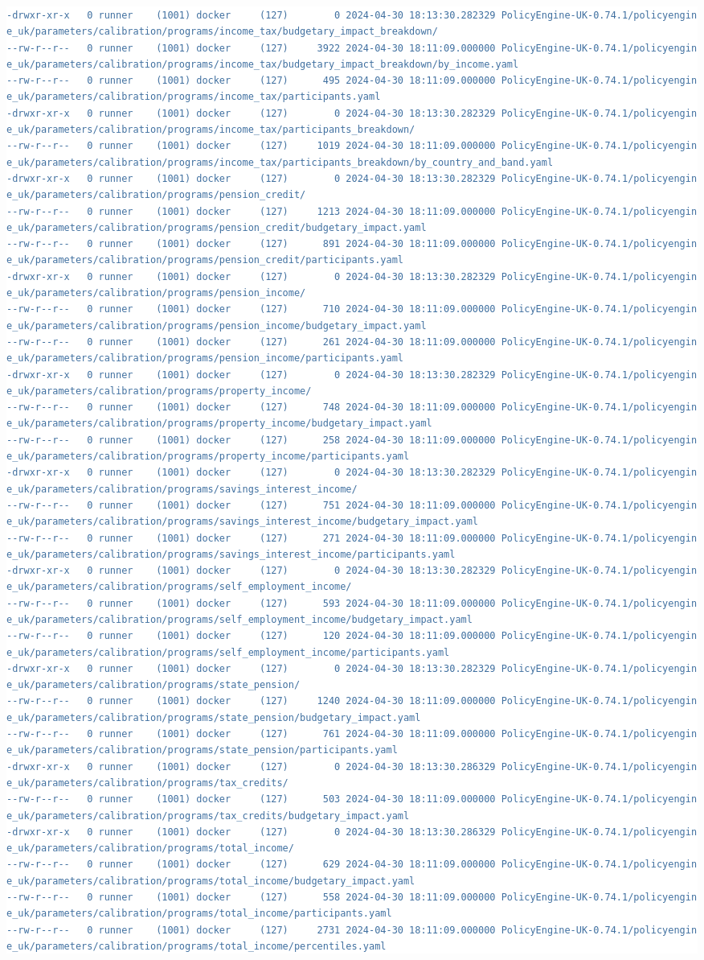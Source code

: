 ```diff
-drwxr-xr-x   0 runner    (1001) docker     (127)        0 2024-04-30 18:13:30.282329 PolicyEngine-UK-0.74.1/policyengine_uk/parameters/calibration/programs/income_tax/budgetary_impact_breakdown/
--rw-r--r--   0 runner    (1001) docker     (127)     3922 2024-04-30 18:11:09.000000 PolicyEngine-UK-0.74.1/policyengine_uk/parameters/calibration/programs/income_tax/budgetary_impact_breakdown/by_income.yaml
--rw-r--r--   0 runner    (1001) docker     (127)      495 2024-04-30 18:11:09.000000 PolicyEngine-UK-0.74.1/policyengine_uk/parameters/calibration/programs/income_tax/participants.yaml
-drwxr-xr-x   0 runner    (1001) docker     (127)        0 2024-04-30 18:13:30.282329 PolicyEngine-UK-0.74.1/policyengine_uk/parameters/calibration/programs/income_tax/participants_breakdown/
--rw-r--r--   0 runner    (1001) docker     (127)     1019 2024-04-30 18:11:09.000000 PolicyEngine-UK-0.74.1/policyengine_uk/parameters/calibration/programs/income_tax/participants_breakdown/by_country_and_band.yaml
-drwxr-xr-x   0 runner    (1001) docker     (127)        0 2024-04-30 18:13:30.282329 PolicyEngine-UK-0.74.1/policyengine_uk/parameters/calibration/programs/pension_credit/
--rw-r--r--   0 runner    (1001) docker     (127)     1213 2024-04-30 18:11:09.000000 PolicyEngine-UK-0.74.1/policyengine_uk/parameters/calibration/programs/pension_credit/budgetary_impact.yaml
--rw-r--r--   0 runner    (1001) docker     (127)      891 2024-04-30 18:11:09.000000 PolicyEngine-UK-0.74.1/policyengine_uk/parameters/calibration/programs/pension_credit/participants.yaml
-drwxr-xr-x   0 runner    (1001) docker     (127)        0 2024-04-30 18:13:30.282329 PolicyEngine-UK-0.74.1/policyengine_uk/parameters/calibration/programs/pension_income/
--rw-r--r--   0 runner    (1001) docker     (127)      710 2024-04-30 18:11:09.000000 PolicyEngine-UK-0.74.1/policyengine_uk/parameters/calibration/programs/pension_income/budgetary_impact.yaml
--rw-r--r--   0 runner    (1001) docker     (127)      261 2024-04-30 18:11:09.000000 PolicyEngine-UK-0.74.1/policyengine_uk/parameters/calibration/programs/pension_income/participants.yaml
-drwxr-xr-x   0 runner    (1001) docker     (127)        0 2024-04-30 18:13:30.282329 PolicyEngine-UK-0.74.1/policyengine_uk/parameters/calibration/programs/property_income/
--rw-r--r--   0 runner    (1001) docker     (127)      748 2024-04-30 18:11:09.000000 PolicyEngine-UK-0.74.1/policyengine_uk/parameters/calibration/programs/property_income/budgetary_impact.yaml
--rw-r--r--   0 runner    (1001) docker     (127)      258 2024-04-30 18:11:09.000000 PolicyEngine-UK-0.74.1/policyengine_uk/parameters/calibration/programs/property_income/participants.yaml
-drwxr-xr-x   0 runner    (1001) docker     (127)        0 2024-04-30 18:13:30.282329 PolicyEngine-UK-0.74.1/policyengine_uk/parameters/calibration/programs/savings_interest_income/
--rw-r--r--   0 runner    (1001) docker     (127)      751 2024-04-30 18:11:09.000000 PolicyEngine-UK-0.74.1/policyengine_uk/parameters/calibration/programs/savings_interest_income/budgetary_impact.yaml
--rw-r--r--   0 runner    (1001) docker     (127)      271 2024-04-30 18:11:09.000000 PolicyEngine-UK-0.74.1/policyengine_uk/parameters/calibration/programs/savings_interest_income/participants.yaml
-drwxr-xr-x   0 runner    (1001) docker     (127)        0 2024-04-30 18:13:30.282329 PolicyEngine-UK-0.74.1/policyengine_uk/parameters/calibration/programs/self_employment_income/
--rw-r--r--   0 runner    (1001) docker     (127)      593 2024-04-30 18:11:09.000000 PolicyEngine-UK-0.74.1/policyengine_uk/parameters/calibration/programs/self_employment_income/budgetary_impact.yaml
--rw-r--r--   0 runner    (1001) docker     (127)      120 2024-04-30 18:11:09.000000 PolicyEngine-UK-0.74.1/policyengine_uk/parameters/calibration/programs/self_employment_income/participants.yaml
-drwxr-xr-x   0 runner    (1001) docker     (127)        0 2024-04-30 18:13:30.282329 PolicyEngine-UK-0.74.1/policyengine_uk/parameters/calibration/programs/state_pension/
--rw-r--r--   0 runner    (1001) docker     (127)     1240 2024-04-30 18:11:09.000000 PolicyEngine-UK-0.74.1/policyengine_uk/parameters/calibration/programs/state_pension/budgetary_impact.yaml
--rw-r--r--   0 runner    (1001) docker     (127)      761 2024-04-30 18:11:09.000000 PolicyEngine-UK-0.74.1/policyengine_uk/parameters/calibration/programs/state_pension/participants.yaml
-drwxr-xr-x   0 runner    (1001) docker     (127)        0 2024-04-30 18:13:30.286329 PolicyEngine-UK-0.74.1/policyengine_uk/parameters/calibration/programs/tax_credits/
--rw-r--r--   0 runner    (1001) docker     (127)      503 2024-04-30 18:11:09.000000 PolicyEngine-UK-0.74.1/policyengine_uk/parameters/calibration/programs/tax_credits/budgetary_impact.yaml
-drwxr-xr-x   0 runner    (1001) docker     (127)        0 2024-04-30 18:13:30.286329 PolicyEngine-UK-0.74.1/policyengine_uk/parameters/calibration/programs/total_income/
--rw-r--r--   0 runner    (1001) docker     (127)      629 2024-04-30 18:11:09.000000 PolicyEngine-UK-0.74.1/policyengine_uk/parameters/calibration/programs/total_income/budgetary_impact.yaml
--rw-r--r--   0 runner    (1001) docker     (127)      558 2024-04-30 18:11:09.000000 PolicyEngine-UK-0.74.1/policyengine_uk/parameters/calibration/programs/total_income/participants.yaml
--rw-r--r--   0 runner    (1001) docker     (127)     2731 2024-04-30 18:11:09.000000 PolicyEngine-UK-0.74.1/policyengine_uk/parameters/calibration/programs/total_income/percentiles.yaml
```